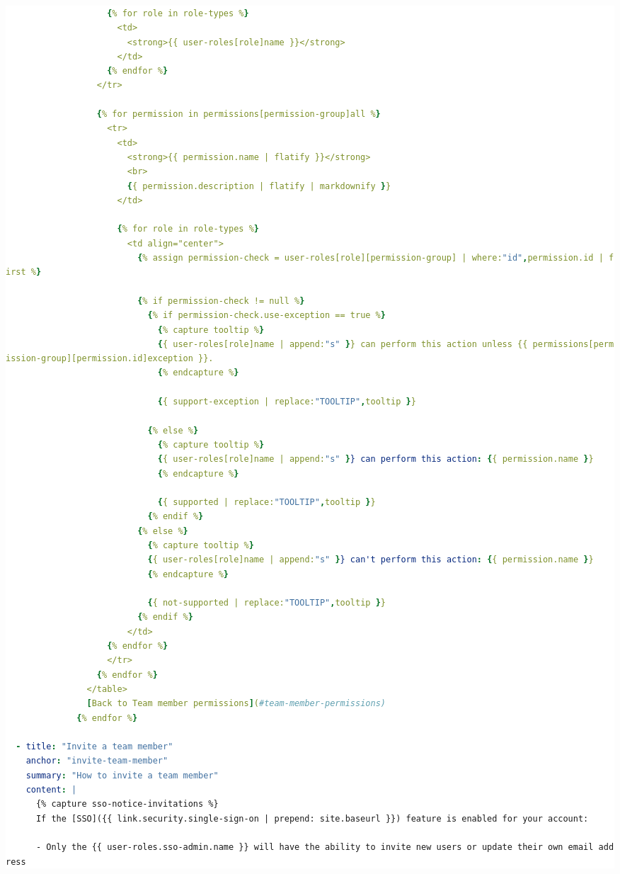 ```yaml
                    {% for role in role-types %}
                      <td>
                        <strong>{{ user-roles[role]name }}</strong>
                      </td>
                    {% endfor %}
                  </tr>

                  {% for permission in permissions[permission-group]all %}
                    <tr>
                      <td>
                        <strong>{{ permission.name | flatify }}</strong>
                        <br>
                        {{ permission.description | flatify | markdownify }}
                      </td>

                      {% for role in role-types %}
                        <td align="center">
                          {% assign permission-check = user-roles[role][permission-group] | where:"id",permission.id | first %}

                          {% if permission-check != null %}
                            {% if permission-check.use-exception == true %}
                              {% capture tooltip %}
                              {{ user-roles[role]name | append:"s" }} can perform this action unless {{ permissions[permission-group][permission.id]exception }}.
                              {% endcapture %}

                              {{ support-exception | replace:"TOOLTIP",tooltip }}

                            {% else %}
                              {% capture tooltip %}
                              {{ user-roles[role]name | append:"s" }} can perform this action: {{ permission.name }}
                              {% endcapture %}

                              {{ supported | replace:"TOOLTIP",tooltip }}
                            {% endif %}
                          {% else %}
                            {% capture tooltip %}
                            {{ user-roles[role]name | append:"s" }} can't perform this action: {{ permission.name }}
                            {% endcapture %}

                            {{ not-supported | replace:"TOOLTIP",tooltip }}
                          {% endif %}
                        </td>
                    {% endfor %}
                    </tr>
                  {% endfor %}
                </table>
                [Back to Team member permissions](#team-member-permissions)
              {% endfor %}

  - title: "Invite a team member"
    anchor: "invite-team-member"
    summary: "How to invite a team member"
    content: |
      {% capture sso-notice-invitations %}
      If the [SSO]({{ link.security.single-sign-on | prepend: site.baseurl }}) feature is enabled for your account:

      - Only the {{ user-roles.sso-admin.name }} will have the ability to invite new users or update their own email address
```